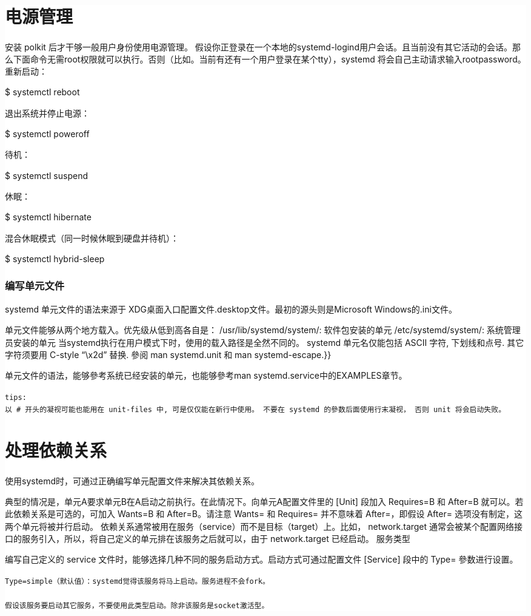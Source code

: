 # 电源管理

安装 polkit 后才干够一般用户身份使用电源管理。
假设你正登录在一个本地的systemd-logind用户会话。且当前没有其它活动的会话。那么下面命令无需root权限就可以执行。否则（比如。当前有还有一个用户登录在某个tty），systemd 将会自己主动请求输入rootpassword。
重新启动：

$ systemctl reboot

退出系统并停止电源：

$ systemctl poweroff

待机：

$ systemctl suspend

休眠：

$ systemctl hibernate

混合休眠模式（同一时候休眠到硬盘并待机）：

$ systemctl hybrid-sleep

### 编写单元文件

systemd 单元文件的语法来源于 XDG桌面入口配置文件.desktop文件。最初的源头则是Microsoft Windows的.ini文件。

单元文件能够从两个地方载入。优先级从低到高各自是：
/usr/lib/systemd/system/: 软件包安装的单元
/etc/systemd/system/: 系统管理员安装的单元
当systemd执行在用户模式下时，使用的载入路径是全然不同的。
systemd 单元名仅能包括 ASCII 字符, 下划线和点号. 其它字符须要用 C-style “\x2d” 替换. 參阅 man systemd.unit 和 man systemd-escape.}}

单元文件的语法，能够參考系统已经安装的单元，也能够參考man systemd.service中的EXAMPLES章节。

    tips:
    以 # 开头的凝视可能也能用在 unit-files 中, 可是仅仅能在新行中使用。 不要在 systemd 的參数后面使用行末凝视， 否则 unit 将会启动失败。

# 处理依赖关系

使用systemd时，可通过正确编写单元配置文件来解决其依赖关系。

典型的情况是，单元A要求单元B在A启动之前执行。在此情况下。向单元A配置文件里的 [Unit] 段加入 Requires=B 和 After=B 就可以。若此依赖关系是可选的，可加入 Wants=B 和 After=B。请注意 Wants= 和 Requires= 并不意味着 After=，即假设 After= 选项没有制定，这两个单元将被并行启动。
依赖关系通常被用在服务（service）而不是目标（target）上。比如， network.target 通常会被某个配置网络接口的服务引入，所以，将自己定义的单元排在该服务之后就可以，由于 network.target 已经启动。
服务类型

编写自己定义的 service 文件时，能够选择几种不同的服务启动方式。启动方式可通过配置文件 [Service] 段中的 Type= 參数进行设置。

    Type=simple（默认值）：systemd觉得该服务将马上启动。服务进程不会fork。

    假设该服务要启动其它服务，不要使用此类型启动。除非该服务是socket激活型。

